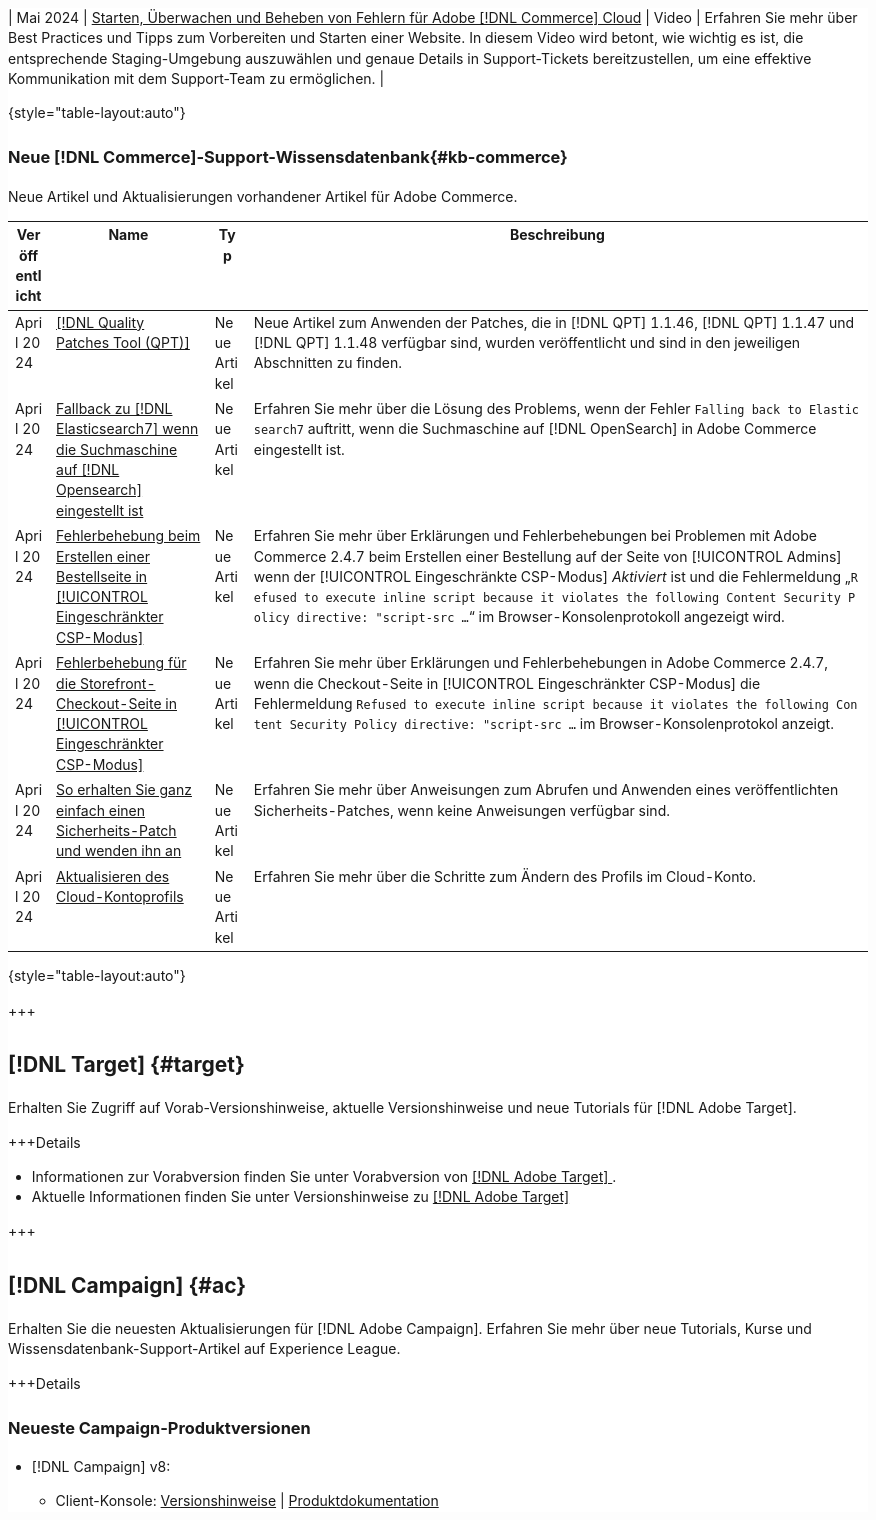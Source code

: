 | Mai 2024 | [Starten, Überwachen und Beheben von Fehlern für Adobe  [!DNL Commerce]  Cloud](https://experienceleague.adobe.com/de/docs/commerce-learn/tutorials/webinars-and-events/enablement-series/launch-post-launch-monitoring-and-troubleshooting) | Video | Erfahren Sie mehr über Best Practices und Tipps zum Vorbereiten und Starten einer Website. In diesem Video wird betont, wie wichtig es ist, die entsprechende Staging-Umgebung auszuwählen und genaue Details in Support-Tickets bereitzustellen, um eine effektive Kommunikation mit dem Support-Team zu ermöglichen. |

{style="table-layout:auto"}

### Neue [!DNL Commerce]-Support-Wissensdatenbank{#kb-commerce}

Neue Artikel und Aktualisierungen vorhandener Artikel für Adobe Commerce.

| Veröffentlicht | Name | Typ | Beschreibung |
|---------|--------|---------|---------|
| April 2024 | [[!DNL Quality Patches Tool (QPT)]](https://experienceleague.adobe.com/de/docs/commerce-knowledge-base/kb/support-tools/patches/patches-available-in-qpt-tool-overview) | Neue Artikel | Neue Artikel zum Anwenden der Patches, die in [!DNL QPT] 1.1.46, [!DNL QPT] 1.1.47 und [!DNL QPT] 1.1.48 verfügbar sind, wurden veröffentlicht und sind in den jeweiligen Abschnitten zu finden. |
| April 2024 | [Fallback zu [!DNL Elasticsearch7] wenn die Suchmaschine auf [!DNL Opensearch] eingestellt ist](https://experienceleague.adobe.com/de/docs/commerce-knowledge-base/kb/troubleshooting/elasticsearch/falling-back-to-elasticsearch7-when-search-engine-set-to-opensearch) | Neue Artikel | Erfahren Sie mehr über die Lösung des Problems, wenn der Fehler `Falling back to Elasticsearch7` auftritt, wenn die Suchmaschine auf [!DNL OpenSearch] in Adobe Commerce eingestellt ist. |
| April 2024 | [Fehlerbehebung beim Erstellen einer Bestellseite in [!UICONTROL Eingeschränkter CSP-Modus]](https://experienceleague.adobe.com/de/docs/commerce-knowledge-base/kb/troubleshooting/payments/admin-create-order-page-in-csp-restricted-mode) | Neue Artikel | Erfahren Sie mehr über Erklärungen und Fehlerbehebungen bei Problemen mit Adobe Commerce 2.4.7 beim Erstellen einer Bestellung auf der Seite von [!UICONTROL Admins] wenn der [!UICONTROL Eingeschränkte CSP-Modus] *Aktiviert* ist und die Fehlermeldung „`Refused to execute inline script because it violates the following Content Security Policy directive: "script-src …`“ im Browser-Konsolenprotokoll angezeigt wird. |
| April 2024 | [Fehlerbehebung für die Storefront-Checkout-Seite in [!UICONTROL Eingeschränkter CSP-Modus]](https://experienceleague.adobe.com/de/docs/commerce-knowledge-base/kb/troubleshooting/payments/storefront-checkout-page-in-csp-restricted-mode) | Neue Artikel | Erfahren Sie mehr über Erklärungen und Fehlerbehebungen in Adobe Commerce 2.4.7, wenn die Checkout-Seite in [!UICONTROL Eingeschränkter CSP-Modus] die Fehlermeldung `Refused to execute inline script because it violates the following Content Security Policy directive: "script-src …` im Browser-Konsolenprotokol anzeigt. |
| April 2024 | [So erhalten Sie ganz einfach einen Sicherheits-Patch und wenden ihn an](https://experienceleague.adobe.com/de/docs/commerce-knowledge-base/kb/how-to/how-to-obtain-and-apply-security-patches) | Neue Artikel | Erfahren Sie mehr über Anweisungen zum Abrufen und Anwenden eines veröffentlichten Sicherheits-Patches, wenn keine Anweisungen verfügbar sind. |
| April 2024 | [Aktualisieren des Cloud-Kontoprofils](https://experienceleague.adobe.com/de/docs/commerce-knowledge-base/kb/how-to/how-to-update-the-cloud-account-profile) | Neue Artikel | Erfahren Sie mehr über die Schritte zum Ändern des Profils im Cloud-Konto. |

{style="table-layout:auto"}

+++

## [!DNL Target] {#target}

Erhalten Sie Zugriff auf Vorab-Versionshinweise, aktuelle Versionshinweise und neue Tutorials für [!DNL Adobe Target].

+++Details



* Informationen zur Vorabversion finden Sie unter Vorabversion von [[!DNL Adobe Target] ](https://experienceleague.adobe.com/de/docs/target/using/release-notes/target-release-notes).
* Aktuelle Informationen finden Sie unter Versionshinweise zu [[!DNL Adobe Target] ](https://experienceleague.adobe.com/de/docs/target/using/release-notes/release-notes)

+++

## [!DNL Campaign] {#ac}

Erhalten Sie die neuesten Aktualisierungen für [!DNL Adobe Campaign]. Erfahren Sie mehr über neue Tutorials, Kurse und Wissensdatenbank-Support-Artikel auf Experience League.

+++Details

### Neueste Campaign-Produktversionen

* [!DNL Campaign] v8:

   * Client-Konsole: [Versionshinweise](https://experienceleague.adobe.com/de/docs/campaign/campaign-v8/releases/release-notes) | [Produktdokumentation](https://experienceleague.adobe.com/de/docs/campaign/campaign-v8/campaign-home)
